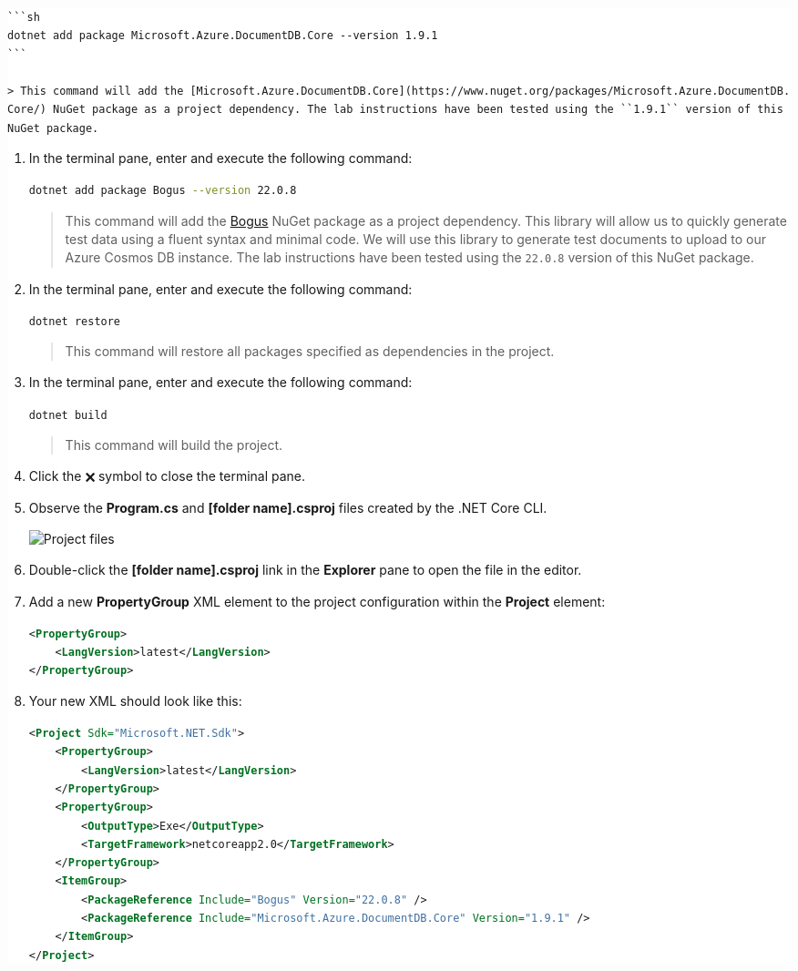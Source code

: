     ```sh
    dotnet add package Microsoft.Azure.DocumentDB.Core --version 1.9.1
    ```

    > This command will add the [Microsoft.Azure.DocumentDB.Core](https://www.nuget.org/packages/Microsoft.Azure.DocumentDB.Core/) NuGet package as a project dependency. The lab instructions have been tested using the ``1.9.1`` version of this NuGet package.

1. In the terminal pane, enter and execute the following command:

    ```sh
    dotnet add package Bogus --version 22.0.8
    ```

    > This command will add the [Bogus](https://www.nuget.org/packages/Bogus/) NuGet package as a project dependency. This library will allow us to quickly generate test data using a fluent syntax and minimal code. We will use this library to generate test documents to upload to our Azure Cosmos DB instance. The lab instructions have been tested using the ``22.0.8`` version of this NuGet package.

1. In the terminal pane, enter and execute the following command:

    ```sh
    dotnet restore
    ```

    > This command will restore all packages specified as dependencies in the project.

1. In the terminal pane, enter and execute the following command:

    ```sh
    dotnet build
    ```

    > This command will build the project.

1. Click the **🗙** symbol to close the terminal pane.

1. Observe the **Program.cs** and **[folder name].csproj** files created by the .NET Core CLI.

    ![Project files](./images/05-project_files.jpg)

1. Double-click the **[folder name].csproj** link in the **Explorer** pane to open the file in the editor.

1. Add a new **PropertyGroup** XML element to the project configuration within the **Project** element:

    ```xml
    <PropertyGroup>
        <LangVersion>latest</LangVersion>
    </PropertyGroup>
    ```

1. Your new XML should look like this:

    ```xml
    <Project Sdk="Microsoft.NET.Sdk">
        <PropertyGroup>
            <LangVersion>latest</LangVersion>
        </PropertyGroup>
        <PropertyGroup>
            <OutputType>Exe</OutputType>
            <TargetFramework>netcoreapp2.0</TargetFramework>
        </PropertyGroup>
        <ItemGroup>
            <PackageReference Include="Bogus" Version="22.0.8" />
            <PackageReference Include="Microsoft.Azure.DocumentDB.Core" Version="1.9.1" />
        </ItemGroup>
    </Project>
    ```
